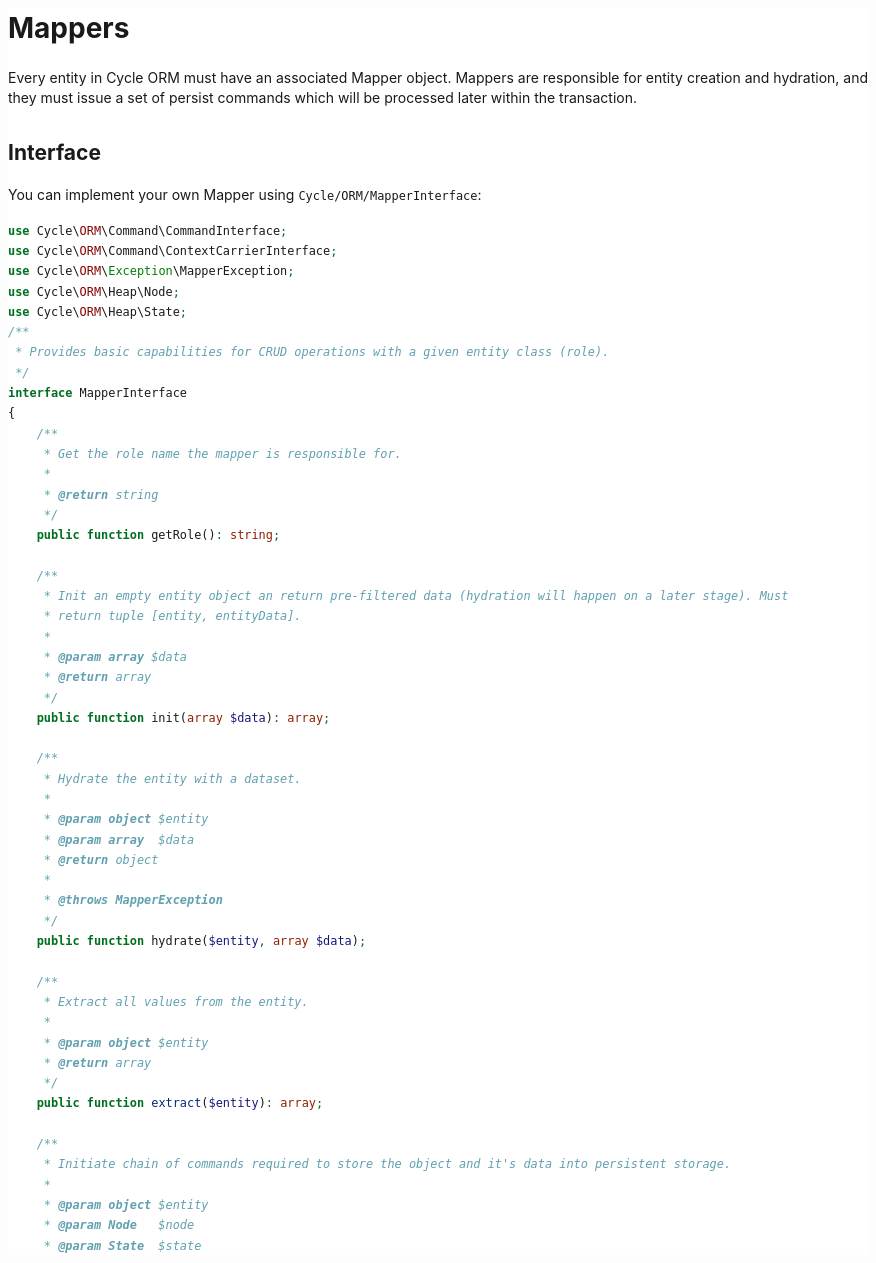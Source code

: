 # Mappers
Every entity in Cycle ORM must have an associated Mapper object. Mappers are responsible for entity creation and hydration, and they must issue a set of persist commands which will be processed later within the transaction.

## Interface
You can implement your own Mapper using `Cycle/ORM/MapperInterface`:

```php
use Cycle\ORM\Command\CommandInterface;
use Cycle\ORM\Command\ContextCarrierInterface;
use Cycle\ORM\Exception\MapperException;
use Cycle\ORM\Heap\Node;
use Cycle\ORM\Heap\State;
/**
 * Provides basic capabilities for CRUD operations with a given entity class (role).
 */
interface MapperInterface
{
    /**
     * Get the role name the mapper is responsible for.
     *
     * @return string
     */
    public function getRole(): string;

    /**
     * Init an empty entity object an return pre-filtered data (hydration will happen on a later stage). Must
     * return tuple [entity, entityData].
     *
     * @param array $data
     * @return array
     */
    public function init(array $data): array;

    /**
     * Hydrate the entity with a dataset.
     *
     * @param object $entity
     * @param array  $data
     * @return object
     *
     * @throws MapperException
     */
    public function hydrate($entity, array $data);

    /**
     * Extract all values from the entity.
     *
     * @param object $entity
     * @return array
     */
    public function extract($entity): array;

    /**
     * Initiate chain of commands required to store the object and it's data into persistent storage.
     *
     * @param object $entity
     * @param Node   $node
     * @param State  $state
```